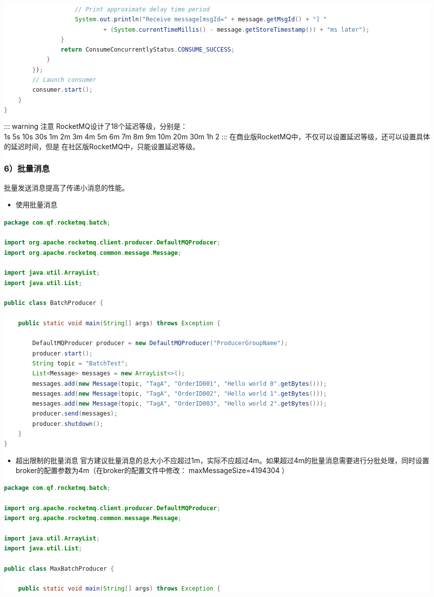 ```java
                    // Print approximate delay time period
                    System.out.println("Receive message[msgId=" + message.getMsgId() + "] "
                            + (System.currentTimeMillis() - message.getStoreTimestamp()) + "ms later");
                }
                return ConsumeConcurrentlyStatus.CONSUME_SUCCESS;
            }
        });
        // Launch consumer
        consumer.start();
    }
}
```
::: warning 注意
RocketMQ设计了18个延迟等级，分别是：  
1s 5s 10s 30s 1m 2m 3m 4m 5m 6m 7m 8m 9m 10m 20m 30m 1h 2
:::
在商业版RocketMQ中，不仅可以设置延迟等级，还可以设置具体的延迟时间，但是
在社区版RocketMQ中，只能设置延迟等级。
### 6）批量消息
批量发送消息提⾼了传递⼩消息的性能。
- 使⽤批量消息
```java
package com.qf.rocketmq.batch;

import org.apache.rocketmq.client.producer.DefaultMQProducer;
import org.apache.rocketmq.common.message.Message;

import java.util.ArrayList;
import java.util.List;

public class BatchProducer {

    public static void main(String[] args) throws Exception {

        DefaultMQProducer producer = new DefaultMQProducer("ProducerGroupName");
        producer.start();
        String topic = "BatchTest";
        List<Message> messages = new ArrayList<>();
        messages.add(new Message(topic, "TagA", "OrderID001", "Hello world 0".getBytes()));
        messages.add(new Message(topic, "TagA", "OrderID002", "Hello world 1".getBytes()));
        messages.add(new Message(topic, "TagA", "OrderID003", "Hello world 2".getBytes()));
        producer.send(messages);
        producer.shutdown();
    }
}
```
- 超出限制的批量消息
官⽅建议批量消息的总⼤⼩不应超过1m，实际不应超过4m。如果超过4m的批量消息需要进⾏分批处理，同时设置broker的配置参数为4m（在broker的配置⽂件中修改： maxMessageSize=4194304 ）
```java
package com.qf.rocketmq.batch;

import org.apache.rocketmq.client.producer.DefaultMQProducer;
import org.apache.rocketmq.common.message.Message;

import java.util.ArrayList;
import java.util.List;

public class MaxBatchProducer {

    public static void main(String[] args) throws Exception {

```